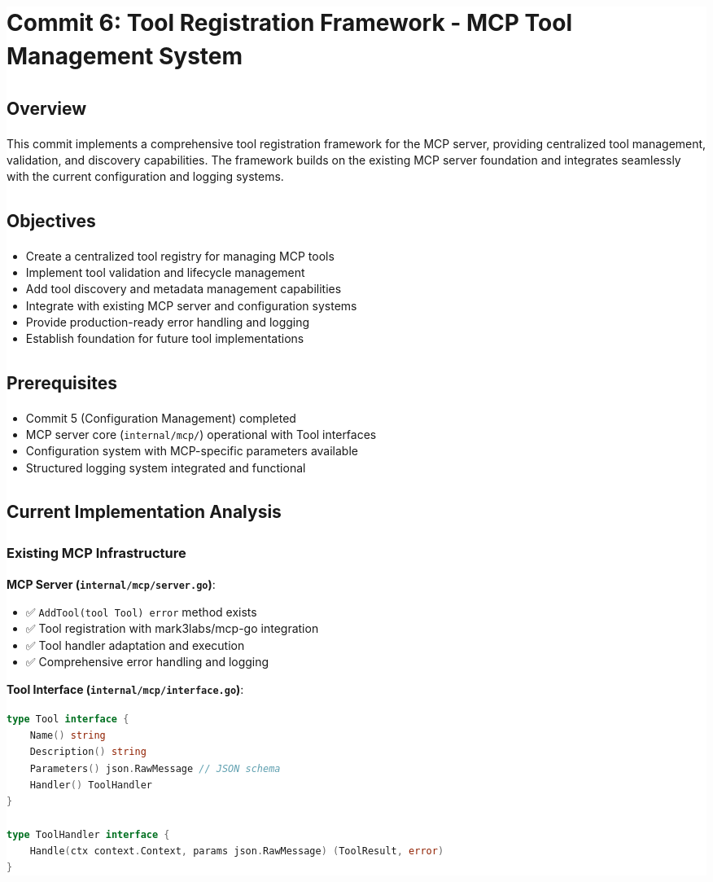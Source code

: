 # Commit 6: Tool Registration Framework - MCP Tool Management System

## Overview

This commit implements a comprehensive tool registration framework for the MCP server, providing centralized tool management, validation, and discovery capabilities. The framework builds on the existing MCP server foundation and integrates seamlessly with the current configuration and logging systems.

## Objectives

- Create a centralized tool registry for managing MCP tools
- Implement tool validation and lifecycle management
- Add tool discovery and metadata management capabilities
- Integrate with existing MCP server and configuration systems
- Provide production-ready error handling and logging
- Establish foundation for future tool implementations

## Prerequisites

- Commit 5 (Configuration Management) completed
- MCP server core (`internal/mcp/`) operational with Tool interfaces
- Configuration system with MCP-specific parameters available
- Structured logging system integrated and functional

## Current Implementation Analysis

### Existing MCP Infrastructure

**MCP Server (`internal/mcp/server.go`)**:
- ✅ `AddTool(tool Tool) error` method exists
- ✅ Tool registration with mark3labs/mcp-go integration
- ✅ Tool handler adaptation and execution
- ✅ Comprehensive error handling and logging

**Tool Interface (`internal/mcp/interface.go`)**:
```go
type Tool interface {
    Name() string
    Description() string
    Parameters() json.RawMessage // JSON schema
    Handler() ToolHandler
}

type ToolHandler interface {
    Handle(ctx context.Context, params json.RawMessage) (ToolResult, error)
}
```
